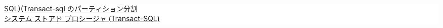  [SQL&#41;&#40;Transact-sql のパーティション分割 ](../../relational-databases/system-catalog-views/sys-partitions-transact-sql.md)   
 [システム ストアド プロシージャ &#40;Transact-SQL&#41;](../../relational-databases/system-stored-procedures/system-stored-procedures-transact-sql.md)  
  
  
